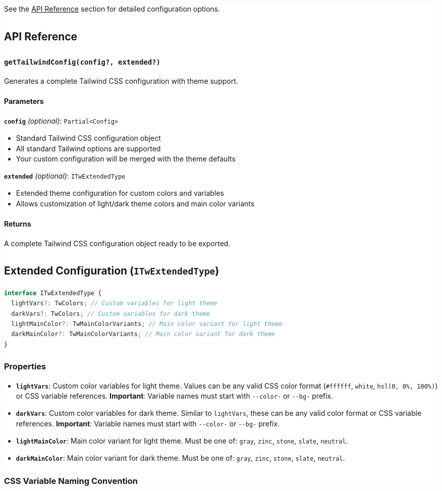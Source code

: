 
See the [API Reference](#api-reference) section for detailed configuration options.

## API Reference

### `getTailwindConfig(config?, extended?)`

Generates a complete Tailwind CSS configuration with theme support.

#### Parameters

**`config`** _(optional)_: `Partial<Config>`

- Standard Tailwind CSS configuration object
- All standard Tailwind options are supported
- Your custom configuration will be merged with the theme defaults

**`extended`** _(optional)_: `ITwExtendedType`

- Extended theme configuration for custom colors and variables
- Allows customization of light/dark theme colors and main color variants

#### Returns

A complete Tailwind CSS configuration object ready to be exported.

## Extended Configuration (`ITwExtendedType`)

```typescript
interface ITwExtendedType {
  lightVars?: TwColors; // Custom variables for light theme
  darkVars?: TwColors; // Custom variables for dark theme
  lightMainColor?: TwMainColorVariants; // Main color variant for light theme
  darkMainColor?: TwMainColorVariants; // Main color variant for dark theme
}
```

### Properties

- **`lightVars`**: Custom color variables for light theme. Values can be any valid CSS color format (`#ffffff`, `white`, `hsl(0, 0%, 100%)`) or CSS variable references. **Important**: Variable names must start with `--color-` or `--bg-` prefix.

- **`darkVars`**: Custom color variables for dark theme. Similar to `lightVars`, these can be any valid color format or CSS variable references. **Important**: Variable names must start with `--color-` or `--bg-` prefix.

- **`lightMainColor`**: Main color variant for light theme. Must be one of: `gray`, `zinc`, `stone`, `slate`, `neutral`.

- **`darkMainColor`**: Main color variant for dark theme. Must be one of: `gray`, `zinc`, `stone`, `slate`, `neutral`.

### CSS Variable Naming Convention
